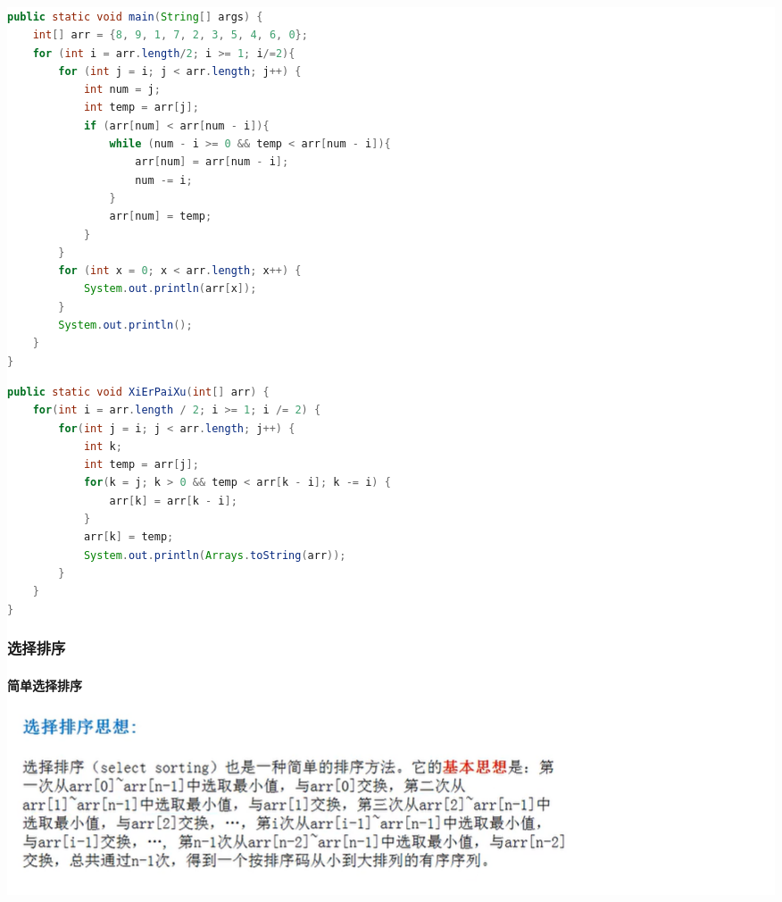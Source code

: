 ```java
public static void main(String[] args) {
    int[] arr = {8, 9, 1, 7, 2, 3, 5, 4, 6, 0};
    for (int i = arr.length/2; i >= 1; i/=2){
        for (int j = i; j < arr.length; j++) {
            int num = j;
            int temp = arr[j];
            if (arr[num] < arr[num - i]){
                while (num - i >= 0 && temp < arr[num - i]){
                    arr[num] = arr[num - i];
                    num -= i;
                }
                arr[num] = temp;
            }
        }
        for (int x = 0; x < arr.length; x++) {
            System.out.println(arr[x]);
        }
        System.out.println();
    }
}
```

```java
public static void XiErPaiXu(int[] arr) {
	for(int i = arr.length / 2; i >= 1; i /= 2) {
		for(int j = i; j < arr.length; j++) {
			int k;
			int temp = arr[j];
			for(k = j; k > 0 && temp < arr[k - i]; k -= i) {
				arr[k] = arr[k - i];
			}
			arr[k] = temp;
			System.out.println(Arrays.toString(arr));
		}
	}
}
```
### 选择排序

#### 简单选择排序

![](图片/Snipaste_2023-02-15_19-49-35.png)
